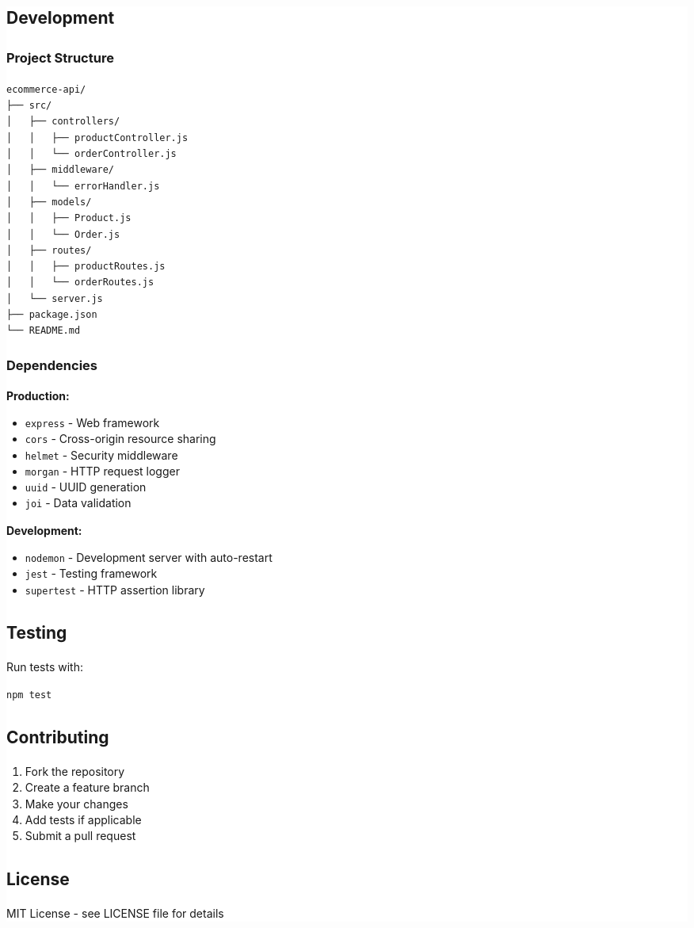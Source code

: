 ## Development

### Project Structure
```
ecommerce-api/
├── src/
│   ├── controllers/
│   │   ├── productController.js
│   │   └── orderController.js
│   ├── middleware/
│   │   └── errorHandler.js
│   ├── models/
│   │   ├── Product.js
│   │   └── Order.js
│   ├── routes/
│   │   ├── productRoutes.js
│   │   └── orderRoutes.js
│   └── server.js
├── package.json
└── README.md
```

### Dependencies

**Production:**
- `express` - Web framework
- `cors` - Cross-origin resource sharing
- `helmet` - Security middleware
- `morgan` - HTTP request logger
- `uuid` - UUID generation
- `joi` - Data validation

**Development:**
- `nodemon` - Development server with auto-restart
- `jest` - Testing framework
- `supertest` - HTTP assertion library

## Testing

Run tests with:
```bash
npm test
```

## Contributing

1. Fork the repository
2. Create a feature branch
3. Make your changes
4. Add tests if applicable
5. Submit a pull request

## License

MIT License - see LICENSE file for details
